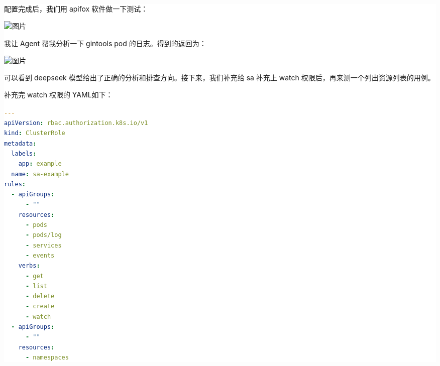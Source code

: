 
配置完成后，我们用 apifox 软件做一下测试：


![图片](https://static001.geekbang.org/resource/image/9c/e7/9cf6ce78e3e74fc0e257bb2cb32c1ae7.png?wh=1489x573)

我让 Agent 帮我分析一下 gintools pod 的日志。得到的返回为：


![图片](https://static001.geekbang.org/resource/image/64/bf/6456bb296ba5c647c116a1b873472abf.png?wh=1489x610)

可以看到 deepseek 模型给出了正确的分析和排查方向。接下来，我们补充给 sa 补充上 watch 权限后，再来测一个列出资源列表的用例。


补充完 watch 权限的 YAML如下：

```yaml
---                                                                                                                                                                      
apiVersion: rbac.authorization.k8s.io/v1                                                                                                                                 
kind: ClusterRole                                                                                                                                                        
metadata:                                                                                                                                                                
  labels:                                                                                                                                                                
    app: example                                                                                                                                                         
  name: sa-example                                                                                                                                                       
rules:                                                                                                                                                                   
  - apiGroups:                                                                                                                                                           
      - ""                                                                                                                                                               
    resources:                                                                                                                                                           
      - pods                                                                                                                                                             
      - pods/log                                                                                                                                                         
      - services                                                                                                                                                         
      - events                                                                                                                                                           
    verbs:                                                                                                                                                               
      - get                                                                                                                                                              
      - list                                                                                                                                                             
      - delete 
      - create  
      - watch                                                                                                                                                                                                                                                                                                                   
  - apiGroups:                                                                                                                                                           
      - ""                                                                                                                                                               
    resources:                                                                                                                                                           
      - namespaces                                                                                                                                                       
```